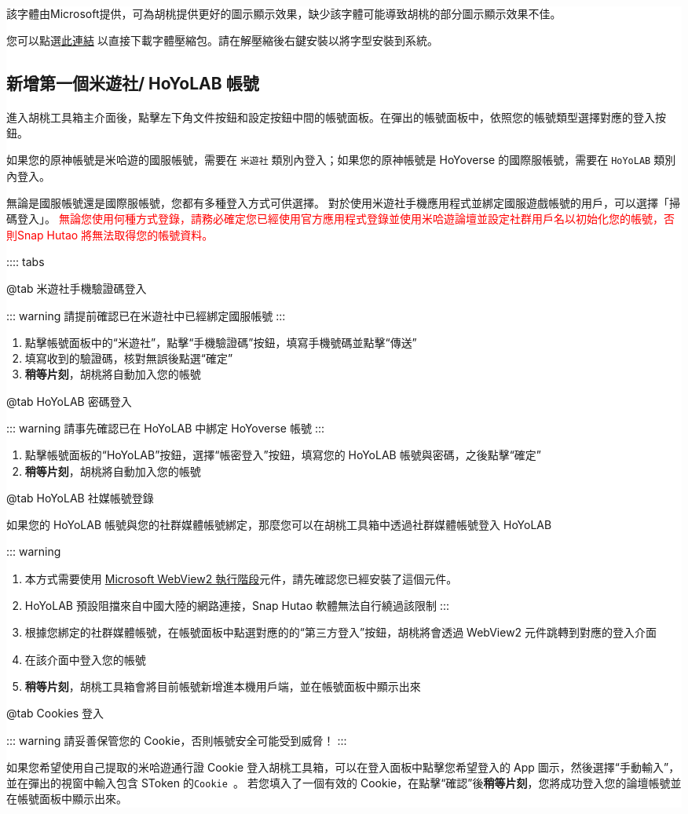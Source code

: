 該字體由Microsoft提供，可為胡桃提供更好的圖示顯示效果，缺少該字體可能導致胡桃的部分圖示顯示效果不佳。

您可以點選[此連結](https://aka.ms/SegoeFluentIcons) 以直接下載字體壓縮包。請在解壓縮後右鍵安裝以將字型安裝到系統。

## <HopeIcon icon="iconfont icon-adduser" size="1.7rem" color="rgb(7, 163, 161)" /> 新增第一個米遊社/ HoYoLAB 帳號

進入胡桃工具箱主介面後，點擊左下角文件按鈕和設定按鈕中​​間的帳號面板。在彈出的帳號面板中，依照您的帳號類型選擇對應的登入按鈕。

如果您的原神帳號是米哈遊的國服帳號，需要在 `米遊社` 類別內登入；如果您的原神帳號是 HoYoverse 的國際服帳號，需要在 `HoYoLAB` 類別內登入。

無論是國服帳號還是國際服帳號，您都有多種登入方式可供選擇。 對於使用米遊社手機應用程式並綁定國服遊戲帳號的用戶，可以選擇「掃碼登入」。 <font color="red">無論您使用何種方式登錄，請務必確定您已經使用官方應用程式登錄並使用米哈遊論壇並設定社群用戶名以初始化您的帳號，否則Snap Hutao 將無法取得您的帳號資料。 </font>

:::: tabs

@tab 米遊社手機驗證碼登入

::: warning
請提前確認已在米遊社中已經綁定國服帳號
:::

1. 點擊帳號面板中的“米遊社”，點擊“手機驗證碼”按鈕，填寫手機號碼並點擊“傳送”
2. 填寫收到的驗證碼，核對無誤後點選“確定”
3. **稍等片刻**，胡桃將自動加入您的帳號

@tab HoYoLAB 密碼登入

::: warning
請事先確認已在 HoYoLAB 中綁定 HoYoverse 帳號
:::

1. 點擊帳號面板的“HoYoLAB”按鈕，選擇“帳密登入”按鈕，填寫您的 HoYoLAB 帳號與密碼，之後點擊“確定”
2. **稍等片刻**，胡桃將自動加入您的帳號

@tab HoYoLAB 社媒帳號登錄

如果您的 HoYoLAB 帳號與您的社群媒體帳號綁定，那麼您可以在胡桃工具箱中透過社群媒體帳號登入 HoYoLAB

::: warning
1. 本方式需要使用 [Microsoft WebView2 執行階段](https://go.microsoft.com/fwlink/?linkid=2124701)元件，請先確認您已經安裝了這個元件。
2. HoYoLAB 預設阻擋來自中國大陸的網路連接，Snap Hutao 軟體無法自行繞過該限制
:::

1. 根據您綁定的社群媒體帳號，在帳號面板中點選對應的的“第三方登入”按鈕，胡桃將會透過 WebView2 元件跳轉到對應的登入介面
2. 在該介面中登入您的帳號
3. **稍等片刻**，胡桃工具箱會將目前帳號新增進本機用戶端，並在帳號面板中顯示出來

@tab Cookies 登入

::: warning
請妥善保管您的 Cookie，否則帳號安全可能受到威脅！
:::
    
如果您希望使用自己提取的米哈遊通行證 Cookie 登入胡桃工具箱，可以在登入面板中點擊您希望登入的 App 圖示，然後選擇“手動輸入”，並在彈出的視窗中輸入包含 SToken 的`Cookie `。
若您填入了一個有效的 Cookie，在點擊“確認”後**稍等片刻**，您將成功登入您的論壇帳號並在帳號面板中顯示出來。
